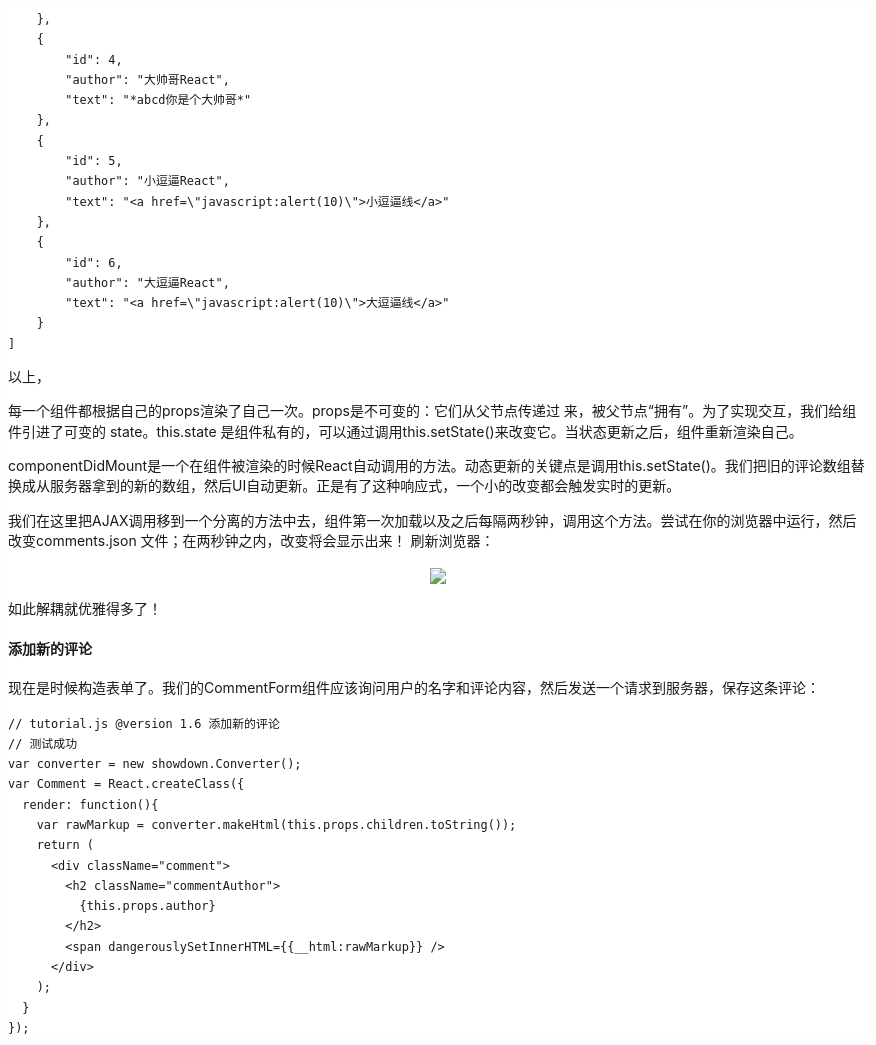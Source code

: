         },
        {
            "id": 4,
            "author": "大帅哥React",
            "text": "*abcd你是个大帅哥*"
        },
        {
            "id": 5,
            "author": "小逗逼React",
            "text": "<a href=\"javascript:alert(10)\">小逗逼线</a>"
        },
        {
            "id": 6,
            "author": "大逗逼React",
            "text": "<a href=\"javascript:alert(10)\">大逗逼线</a>"
        }
    ]


以上，

每一个组件都根据自己的props渲染了自己一次。props是不可变的：它们从父节点传递过
来，被父节点“拥有”。为了实现交互，我们给组件引进了可变的 state。this.state 是组件私有的，可以通过调用this.setState()来改变它。当状态更新之后，组件重新渲染自己。

componentDidMount是一个在组件被渲染的时候React自动调用的方法。动态更新的关键点是调用this.setState()。我们把旧的评论数组替换成从服务器拿到的新的数组，然后UI自动更新。正是有了这种响应式，一个小的改变都会触发实时的更新。


我们在这里把AJAX调用移到一个分离的方法中去，组件第一次加载以及之后每隔两秒钟，调用这个方法。尝试在你的浏览器中运行，然后改变comments.json 文件；在两秒钟之内，改变将会显示出来！
刷新浏览器：


<center>
<p><img src="https://beyondouyuan.github.io/img/react_10.png" align="center"></p>
</center>


如此解耦就优雅得多了！

#### 添加新的评论 #### 

现在是时候构造表单了。我们的CommentForm组件应该询问用户的名字和评论内容，然后发送一个请求到服务器，保存这条评论：
    
    // tutorial.js @version 1.6 添加新的评论
    // 测试成功
    var converter = new showdown.Converter();
    var Comment = React.createClass({
      render: function(){
        var rawMarkup = converter.makeHtml(this.props.children.toString());
        return (
          <div className="comment">
            <h2 className="commentAuthor">
              {this.props.author}
            </h2>
            <span dangerouslySetInnerHTML={{__html:rawMarkup}} />
          </div>
        );
      }
    });
